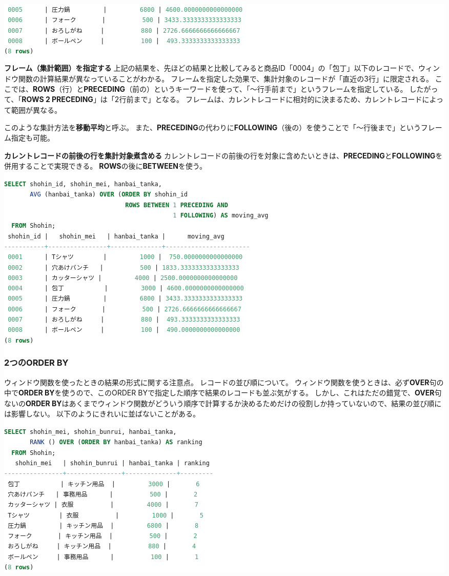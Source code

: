 ```sql
 0005      | 圧力鍋         |         6800 | 4600.0000000000000000
 0006      | フォーク       |          500 | 3433.3333333333333333
 0007      | おろしがね     |          880 | 2726.6666666666666667
 0008      | ボールペン     |          100 |  493.3333333333333333
(8 rows)
```

**フレーム（集計範囲）を指定する**
上記の結果を、先ほどの結果と比較してみると商品ID「0004」の「包丁」以下のレコードで、ウィンドウ関数の計算結果が異なっていることがわかる。
フレームを指定した効果で、集計対象のレコードが「直近の3行」に限定される。
ここでは、**ROWS**（行）と**PRECEDING**（前の）というキーワードを使って、「〜行手前まで」というフレームを指定している。
したがって、「**ROWS 2 PRECEDING**」は「2行前まで」となる。
フレームは、カレントレコードに相対的に決まるため、カレントレコードによって範囲が異なる。

このような集計方法を**移動平均**と呼ぶ。
また、**PRECEDING**の代わりに**FOLLOWING**（後の）を使うことで「〜行後まで」というフレーム指定も可能。

**カレントレコードの前後の行を集計対象煮含める**
カレントレコードの前後の行を対象に含めたいときは、**PRECEDING**と**FOLLOWING**を併用することで実現できる。
**ROWS**の後に**BETWEEN**を使う。
```sql
SELECT shohin_id, shohin_mei, hanbai_tanka,
       AVG (hanbai_tanka) OVER (ORDER BY shohin_id
                                 ROWS BETWEEN 1 PRECEDING AND 
                                              1 FOLLOWING) AS moving_avg
  FROM Shohin;
 shohin_id |   shohin_mei   | hanbai_tanka |      moving_avg       
-----------+----------------+--------------+-----------------------
 0001      | Tシャツ        |         1000 |  750.0000000000000000
 0002      | 穴あけパンチ   |          500 | 1833.3333333333333333
 0003      | カッターシャツ |         4000 | 2500.0000000000000000
 0004      | 包丁           |         3000 | 4600.0000000000000000
 0005      | 圧力鍋         |         6800 | 3433.3333333333333333
 0006      | フォーク       |          500 | 2726.6666666666666667
 0007      | おろしがね     |          880 |  493.3333333333333333
 0008      | ボールペン     |          100 |  490.0000000000000000
(8 rows)
```

### 2つのORDER BY
ウィンドウ関数を使ったときの結果の形式に関する注意点。
レコードの並び順について。
ウィンドウ関数を使うときは、必ず**OVER**句の中で**ORDER BY**を使うので、このORDER BYで指定した順序で結果のレコードも並ぶ気がする。
しかし、これはただの錯覚で、**OVER**句ないの**ORDER BY**はあくまでウィンドウ関数がどういう順序で計算するか決めるためだけの役割しか持っていないので、結果の並び順には影響しない。
以下のようにきれいに並ばないことがある。
```sql
SELECT shohin_mei, shohin_bunrui, hanbai_tanka,
       RANK () OVER (ORDER BY hanbai_tanka) AS ranking
  FROM Shohin;
   shohin_mei   | shohin_bunrui | hanbai_tanka | ranking 
----------------+---------------+--------------+---------
 包丁           | キッチン用品  |         3000 |       6
 穴あけパンチ   | 事務用品      |          500 |       2
 カッターシャツ | 衣服          |         4000 |       7
 Tシャツ        | 衣服          |         1000 |       5
 圧力鍋         | キッチン用品  |         6800 |       8
 フォーク       | キッチン用品  |          500 |       2
 おろしがね     | キッチン用品  |          880 |       4
 ボールペン     | 事務用品      |          100 |       1
(8 rows)
```
